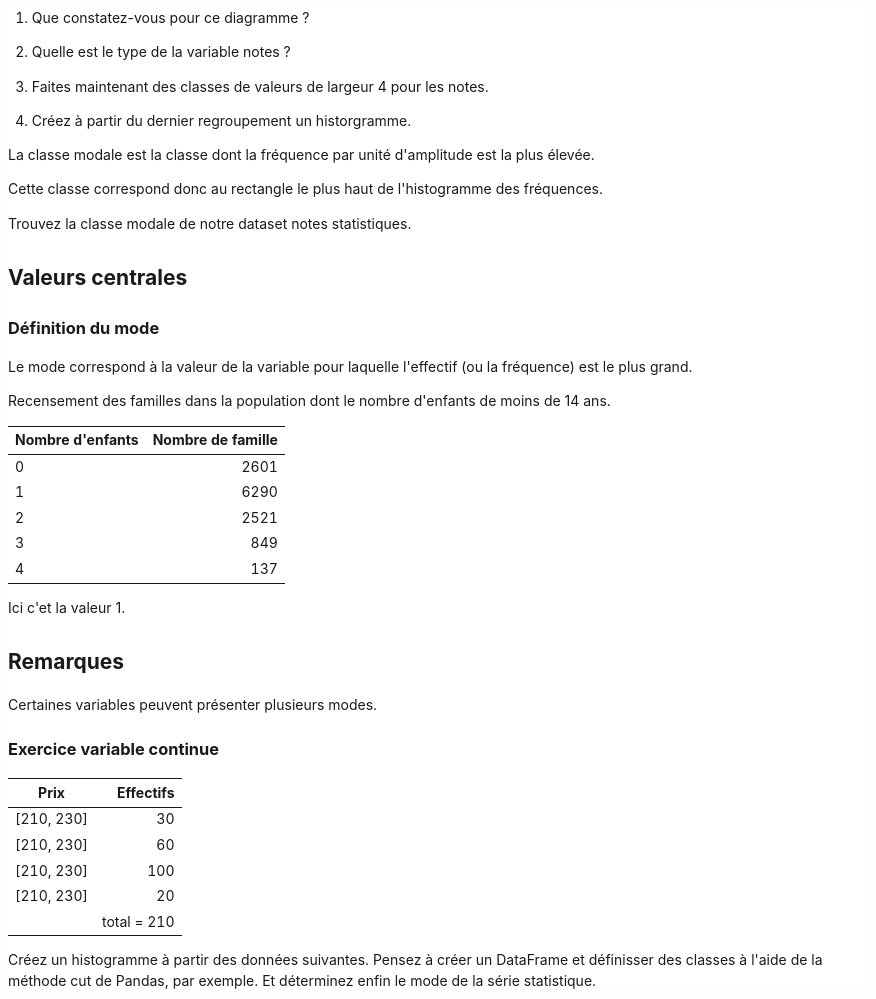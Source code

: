 1. Que constatez-vous pour ce diagramme ?

2. Quelle est le type de la variable notes ?

3. Faites maintenant des classes de valeurs de largeur 4 pour les notes.

4. Créez à partir du dernier regroupement un historgramme.

La classe modale est la classe dont la fréquence par unité d'amplitude est la plus élevée.

Cette classe correspond donc au rectangle le plus haut de l'histogramme des fréquences.

Trouvez la classe modale de notre dataset notes statistiques.

## Valeurs centrales

### Définition du mode

Le mode correspond à la valeur de la variable pour laquelle l'effectif (ou la fréquence) est le plus grand.

Recensement des familles dans la population dont le nombre d'enfants de moins de 14 ans.

| Nombre d'enfants |     Nombre de famille    |
| ---------------  |  ----------------------: |
| 0                |        2601              |
| 1                |        6290              |
| 2                |        2521              |
| 3                |        849               |
| 4                |        137               |

Ici c'et la valeur 1.

## Remarques

Certaines variables peuvent présenter plusieurs modes.

### Exercice variable continue

| Prix             |     Effectifs            |
| -------------    |  ----------------------: |
| [210, 230]       |        30                |
| [210, 230]       |        60                |
| [210, 230]       |        100               |
| [210, 230]       |        20                |
|                  |        total = 210       |

Créez un histogramme à partir des données suivantes. Pensez à créer un DataFrame et définisser des classes à l'aide de la méthode cut de Pandas, par exemple. Et déterminez enfin le mode de la série statistique.
